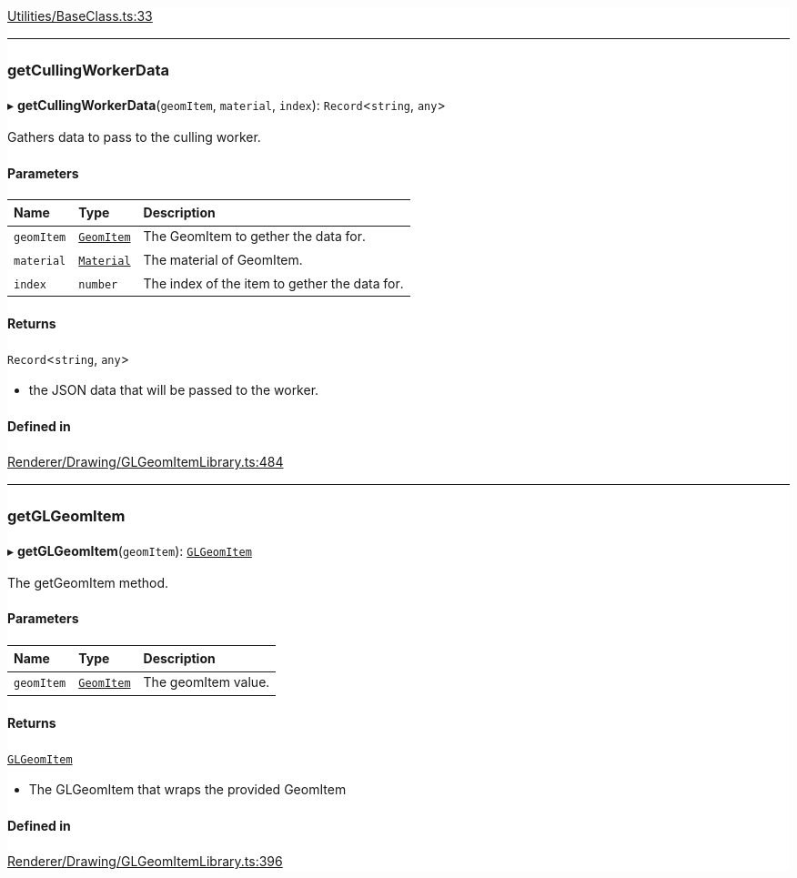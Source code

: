[Utilities/BaseClass.ts:33](https://github.com/ZeaInc/zea-engine/blob/41278600/src/Utilities/BaseClass.ts#L33)

___

### getCullingWorkerData

▸ **getCullingWorkerData**(`geomItem`, `material`, `index`): `Record`<`string`, `any`\>

Gathers data to pass to the culling worker.

#### Parameters

| Name | Type | Description |
| :------ | :------ | :------ |
| `geomItem` | [`GeomItem`](../../SceneTree/SceneTree_GeomItem.GeomItem) | The GeomItem to gether the data for. |
| `material` | [`Material`](../../SceneTree/SceneTree_Material.Material) | The material of GeomItem. |
| `index` | `number` | The index of the item to gether the data for. |

#### Returns

`Record`<`string`, `any`\>

- the JSON data that will be passed to the worker.

#### Defined in

[Renderer/Drawing/GLGeomItemLibrary.ts:484](https://github.com/ZeaInc/zea-engine/blob/41278600/src/Renderer/Drawing/GLGeomItemLibrary.ts#L484)

___

### getGLGeomItem

▸ **getGLGeomItem**(`geomItem`): [`GLGeomItem`](Renderer_Drawing_GLGeomItem.GLGeomItem)

The getGeomItem method.

#### Parameters

| Name | Type | Description |
| :------ | :------ | :------ |
| `geomItem` | [`GeomItem`](../../SceneTree/SceneTree_GeomItem.GeomItem) | The geomItem value. |

#### Returns

[`GLGeomItem`](Renderer_Drawing_GLGeomItem.GLGeomItem)

- The GLGeomItem that wraps the provided GeomItem

#### Defined in

[Renderer/Drawing/GLGeomItemLibrary.ts:396](https://github.com/ZeaInc/zea-engine/blob/41278600/src/Renderer/Drawing/GLGeomItemLibrary.ts#L396)
